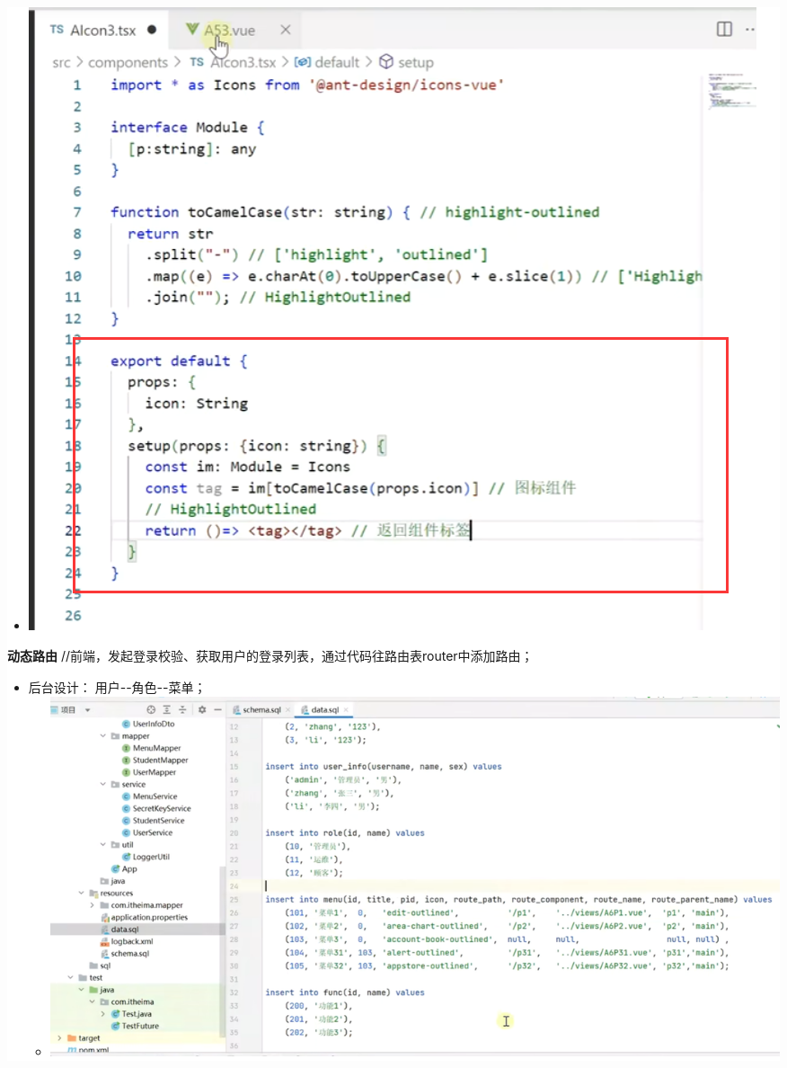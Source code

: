   - ![image-20230528144429102](03项目立项管理-photos/image-20230528144429102.png)

  

**动态路由** //前端，发起登录校验、获取用户的登录列表，通过代码往路由表router中添加路由；

- 后台设计：  用户--角色--菜单；
  - ![image-20230528145923106](03项目立项管理-photos/image-20230528145923106.png)
